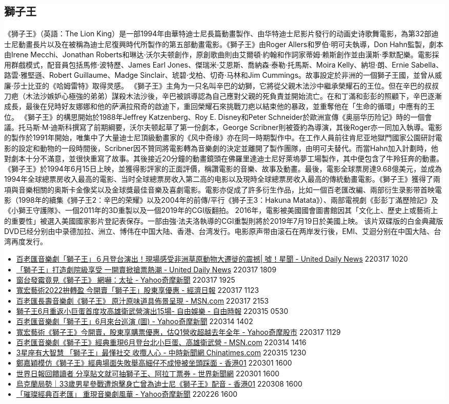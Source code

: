 ## 獅子王

《狮子王》（英語：The Lion King）是一部1994年由華特迪士尼長篇動畫製作、由华特迪士尼影片發行的动画史诗歌舞電影，為第32部迪士尼動畫長片以及在被稱為迪士尼復興時代所製作的第五部動畫電影。《獅子王》由Roger Allers和罗伯·明可夫執導，Don Hahn監製，劇本由Irene Mecchi、Jonathan Roberts和琳达·沃尔夫顿創作，原創歌曲則由艾爾頓·約翰和作詞家蒂姆·赖斯創作並由漢斯·季默配樂。電影採用群戲模式，配音員包括馬修·波特歷、James Earl Jones、傑瑞米·艾恩斯、喬納森·泰勒·托馬斯、Moira Kelly、納坦·朗、Ernie Sabella、路雲·雅堅遜、Robert Guillaume、Madge Sinclair、琥碧·戈柏、切奇·马林和Jim Cummings。故事設定於非洲的一個獅子王國，並曾从威廉·莎士比亚的《哈姆雷特》取得灵感。
《獅子王》主角为一只名叫辛巴的幼獅，它將從父親木法沙中繼承榮耀石的王位。但在辛巴的叔叔刀疤（木法沙嫉妒心極強的弟弟）謀殺木法沙後，辛巴被誤導認為自己應對父親的死負責並開始流亡。在和丁滿和彭彭的照顧下，辛巴逐漸成長，最後在兒時好友娜娜和他的萨满拉飛奇的啟迪下，重回榮耀石來挑戰刀疤以結束他的暴政，並重奪他在「生命的循環」中應有的王位。
《獅子王》的構思開始於1988年Jeffrey Katzenberg、Roy E. Disney和Peter Schneider於歐洲宣傳《奥丽华历险记》時的一個會議。托马斯·M·迪斯科撰寫了前期綱要，沃尔夫顿起草了第一份劇本，George Scribner則被簽約為導演，其後Roger亦一同加入執導。電影的製作於1991年開始，唯集中了大量迪士尼頂級動畫家的《风中奇缘》亦在同一時期製作中。在工作人員前往肯尼亚地獄門國家公園研討電影的設定和動物的一段時間後，Scribner因不贊同將電影轉為音樂劇的決定並離開了製作團隊，由明可夫替代。而當Hahn加入計劃時，他對劇本十分不滿意，並很快重寫了故事。其後接近20分鐘的動畫鏡頭在佛羅里達迪士尼好萊塢夢工場製作，其中便包含了牛羚狂奔的動畫。
《獅子王》於1994年6月15日上映，並獲得影評家的正面評價，稱讚電影的音樂、故事及動畫。最後，電影全球票房達9.68億美元，並成為1994年全球總票房收入最高的電影、当时全球總票房收入第二高的电影以及現時全球總票房收入最高的傳統動畫電影。《獅子王》獲得了兩項與音樂相關的奥斯卡金像奖以及金球獎最佳音樂及喜劇電影。電影亦促成了許多衍生作品，比如一個百老匯改編、兩部衍生录影带首映電影（1998年的續集《狮子王2：辛巴的荣耀》以及2004年的前傳/平行《狮子王3：Hakuna Matata》）、兩部電視劇《彭彭丁滿歷險記》及《小獅王守護隊》、一個2011年的3D重製以及一個2019年的CGI版翻拍。
2016年，電影被美國國會圖書館因其「文化上、歷史上或藝術上的重要性」被選入美國國家影片登記表保存。一部由強·法夫洛執導的CGI重製則將於2019年7月19日於美國上映。
该片双碟版的白金典藏版DVD已经分别由中录德加拉、洲立、博伟在中国大陆、香港、台湾发行。电影原声带由滚石在两岸发行後，EMI、艾迴分别在中国大陆、台湾再度发行。
- [百老匯音樂劇「獅子王」６月登台演出！現場感受非洲草原動物大遷徙的震撼| 噓！星聞 - United Daily News](https://stars.udn.com/star/story/10088/6170651 "百老匯音樂劇「獅子王」６月登台演出！現場感受非洲草原動物大遷徙的震撼| 噓！星聞 - United Daily News") 220317 1020
- [「獅子王」打造劇院級享受 一開賣掀搶票熱潮 - United Daily News](https://stars.udn.com/star/story/10090/6172358?from=udn-ch1_breaknews-1-cate8-news "「獅子王」打造劇院級享受 一開賣掀搶票熱潮 - United Daily News") 220317 1809
- [窗台發霉竟見《獅子王》 網嚇：太扯 - Yahoo奇摩新聞](https://tw.news.yahoo.com/%E7%AA%97%E5%8F%B0%E7%99%BC%E9%9C%89%E7%AB%9F%E8%A6%8B-%E7%8D%85%E5%AD%90%E7%8E%8B-%E7%B6%B2%E5%9A%87-%E5%A4%AA%E6%89%AF-112521159.html "窗台發霉竟見《獅子王》 網嚇：太扯 - Yahoo奇摩新聞") 220317 1925
- [寬宏藝術2022拚轉盈 今開賣「獅子王」股東享優惠 - 經濟日報](https://money.udn.com/money/story/5612/6170918?from=edn_newestlist_cate_side "寬宏藝術2022拚轉盈 今開賣「獅子王」股東享優惠 - 經濟日報") 220317 1123
- [百老匯長壽音樂劇《獅子王》 原汁原味道具佈景呈現 - MSN.com](https://www.msn.com/zh-tw/entertainment/news/%E7%99%BE%E8%80%81%E5%8C%AF%E9%95%B7%E5%A3%BD%E9%9F%B3%E6%A8%82%E5%8A%87-%E7%8D%85%E5%AD%90%E7%8E%8B-%E5%8E%9F%E6%B1%81%E5%8E%9F%E5%91%B3%E9%81%93%E5%85%B7%E4%BD%88%E6%99%AF%E5%91%88%E7%8F%BE/ar-AAVcgJa?li=BBqj0iS "百老匯長壽音樂劇《獅子王》 原汁原味道具佈景呈現 - MSN.com") 220317 2153
- [獅子王6月重返小巨蛋首度攻高雄衛武營演出15場- 自由娛樂 - 自由時報](https://news.ltn.com.tw/news/entertainment/paper/1505805 "獅子王6月重返小巨蛋首度攻高雄衛武營演出15場- 自由娛樂 - 自由時報") 220315 0530
- [百老匯音樂劇「獅子王」6月來台巡演 (圖) - Yahoo奇摩新聞](https://tw.news.yahoo.com/%E7%99%BE%E8%80%81%E5%8C%AF%E9%9F%B3%E6%A8%82%E5%8A%87-%E7%8D%85%E5%AD%90%E7%8E%8B-6%E6%9C%88%E4%BE%86%E5%8F%B0%E5%B7%A1%E6%BC%94-%E5%9C%96-053731432.html "百老匯音樂劇「獅子王」6月來台巡演 (圖) - Yahoo奇摩新聞") 220314 1402
- [寬宏藝術《獅子王》今開賣，股東享購票優惠，估Q1營收超越去年全年 - Yahoo奇摩股市](https://tw.stock.yahoo.com/news/%E5%AF%AC%E5%AE%8F%E8%97%9D%E8%A1%93-%E7%8D%85%E5%AD%90%E7%8E%8B-%E4%BB%8A%E9%96%8B%E8%B3%A3-%E8%82%A1%E6%9D%B1%E4%BA%AB%E8%B3%BC%E7%A5%A8%E5%84%AA%E6%83%A0-%E4%BC%B0q1%E7%87%9F%E6%94%B6%E8%B6%85%E8%B6%8A%E5%8E%BB%E5%B9%B4%E5%85%A8%E5%B9%B4-032231947.html?bcmt=1 "寬宏藝術《獅子王》今開賣，股東享購票優惠，估Q1營收超越去年全年 - Yahoo奇摩股市") 220317 1129
- [百老匯音樂劇《獅子王》經典重現6月登台北小巨蛋、高雄衛武營 - MSN.com](https://www.msn.com/zh-tw/entertainment/news/%E7%99%BE%E8%80%81%E5%8C%AF%E9%9F%B3%E6%A8%82%E5%8A%87%E3%80%8A%E7%8D%85%E5%AD%90%E7%8E%8B%E3%80%8B%E7%B6%93%E5%85%B8%E9%87%8D%E7%8F%BE-6%E6%9C%88%E7%99%BB%E5%8F%B0%E5%8C%97%E5%B0%8F%E5%B7%A8%E8%9B%8B%E3%80%81%E9%AB%98%E9%9B%84%E8%A1%9B%E6%AD%A6%E7%87%9F/ar-AAV1p1k "百老匯音樂劇《獅子王》經典重現6月登台北小巨蛋、高雄衛武營 - MSN.com") 220314 1416
- [3星座有大智慧 「獅子王」最懂社交 收攬人心 - 中時新聞網 Chinatimes.com](https://www.chinatimes.com/realtimenews/20220315002397-264601 "3星座有大智慧 「獅子王」最懂社交 收攬人心 - 中時新聞網 Chinatimes.com") 220315 1230
- [鄭嘉穎模仿《獅子王》經典場面失敗舉高細仔不成慘被坐頭踩面 - 香港01](https://www.hk01.com/%E5%8D%B3%E6%99%82%E5%A8%9B%E6%A8%82/741642/%E9%84%AD%E5%98%89%E7%A9%8E%E6%A8%A1%E4%BB%BF-%E7%8D%85%E5%AD%90%E7%8E%8B-%E7%B6%93%E5%85%B8%E5%A0%B4%E9%9D%A2%E5%A4%B1%E6%95%97-%E8%88%89%E9%AB%98%E7%B4%B0%E4%BB%94%E4%B8%8D%E6%88%90%E6%85%98%E8%A2%AB%E5%9D%90%E9%A0%AD%E8%B8%A9%E9%9D%A2 "鄭嘉穎模仿《獅子王》經典場面失敗舉高細仔不成慘被坐頭踩面 - 香港01") 220301 1600
- [世界日報回饋讀者 分享貼文就可抽獅子王、阿拉丁票券 - 世界新聞網](https://www.worldjournal.com/wj/story/121617/6133410 "世界日報回饋讀者 分享貼文就可抽獅子王、阿拉丁票券 - 世界新聞網") 220301 1600
- [烏克蘭局勢｜33歲男星參戰遭炮擊身亡曾為迪士尼《獅子王》配音 - 香港01](https://www.hk01.com/%E5%8D%B3%E6%99%82%E5%9C%8B%E9%9A%9B/744564/%E7%83%8F%E5%85%8B%E8%98%AD%E5%B1%80%E5%8B%A2-33%E6%AD%B2%E7%94%B7%E6%98%9F%E5%8F%83%E6%88%B0%E9%81%AD%E7%82%AE%E6%93%8A%E8%BA%AB%E4%BA%A1-%E6%9B%BE%E7%82%BA%E8%BF%AA%E5%A3%AB%E5%B0%BC-%E7%8D%85%E5%AD%90%E7%8E%8B-%E9%85%8D%E9%9F%B3 "烏克蘭局勢｜33歲男星參戰遭炮擊身亡曾為迪士尼《獅子王》配音 - 香港01") 220308 1600
- [「璀璨經典百老匯」 重現音樂劇風華 - Yahoo奇摩新聞](https://tw.news.yahoo.com/%E7%92%80%E7%92%A8%E7%B6%93%E5%85%B8%E7%99%BE%E8%80%81%E5%8C%AF-%E9%87%8D%E7%8F%BE%E9%9F%B3%E6%A8%82%E5%8A%87%E9%A2%A8%E8%8F%AF-160000854.html "「璀璨經典百老匯」 重現音樂劇風華 - Yahoo奇摩新聞") 220226 1600